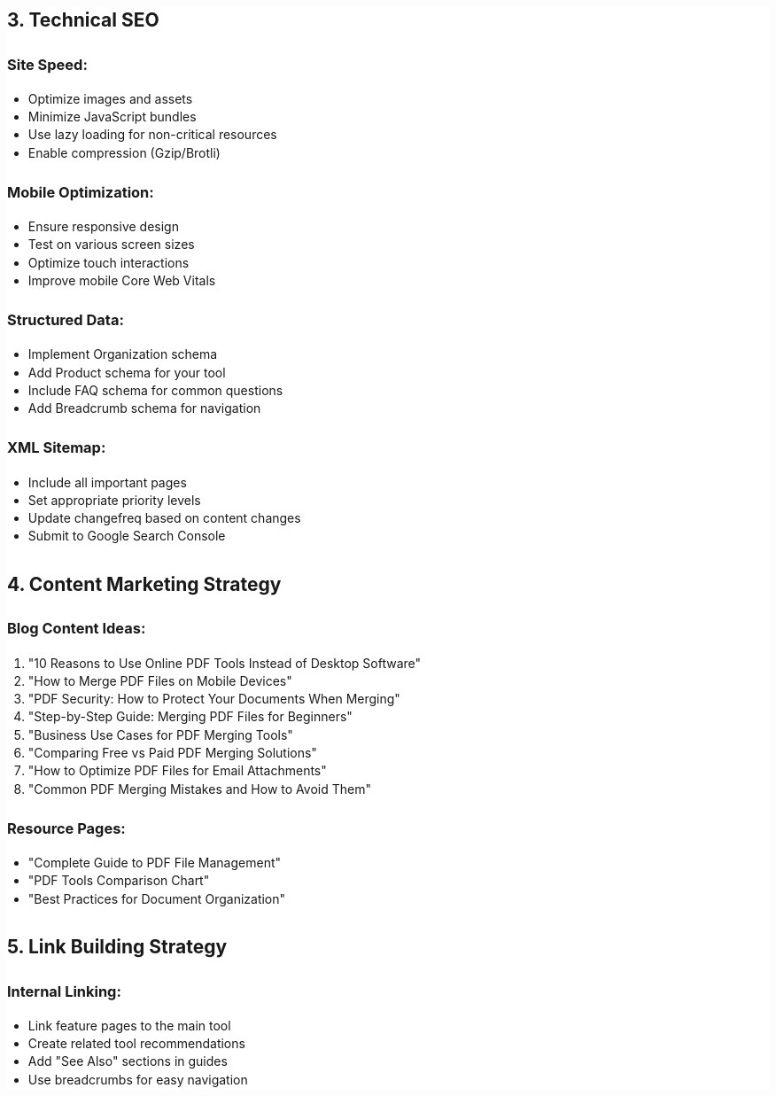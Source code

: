 ## 3. Technical SEO

### Site Speed:
- Optimize images and assets
- Minimize JavaScript bundles
- Use lazy loading for non-critical resources
- Enable compression (Gzip/Brotli)

### Mobile Optimization:
- Ensure responsive design
- Test on various screen sizes
- Optimize touch interactions
- Improve mobile Core Web Vitals

### Structured Data:
- Implement Organization schema
- Add Product schema for your tool
- Include FAQ schema for common questions
- Add Breadcrumb schema for navigation

### XML Sitemap:
- Include all important pages
- Set appropriate priority levels
- Update changefreq based on content changes
- Submit to Google Search Console

## 4. Content Marketing Strategy

### Blog Content Ideas:
1. "10 Reasons to Use Online PDF Tools Instead of Desktop Software"
2. "How to Merge PDF Files on Mobile Devices"
3. "PDF Security: How to Protect Your Documents When Merging"
4. "Step-by-Step Guide: Merging PDF Files for Beginners"
5. "Business Use Cases for PDF Merging Tools"
6. "Comparing Free vs Paid PDF Merging Solutions"
7. "How to Optimize PDF Files for Email Attachments"
8. "Common PDF Merging Mistakes and How to Avoid Them"

### Resource Pages:
- "Complete Guide to PDF File Management"
- "PDF Tools Comparison Chart"
- "Best Practices for Document Organization"

## 5. Link Building Strategy

### Internal Linking:
- Link feature pages to the main tool
- Create related tool recommendations
- Add "See Also" sections in guides
- Use breadcrumbs for easy navigation
